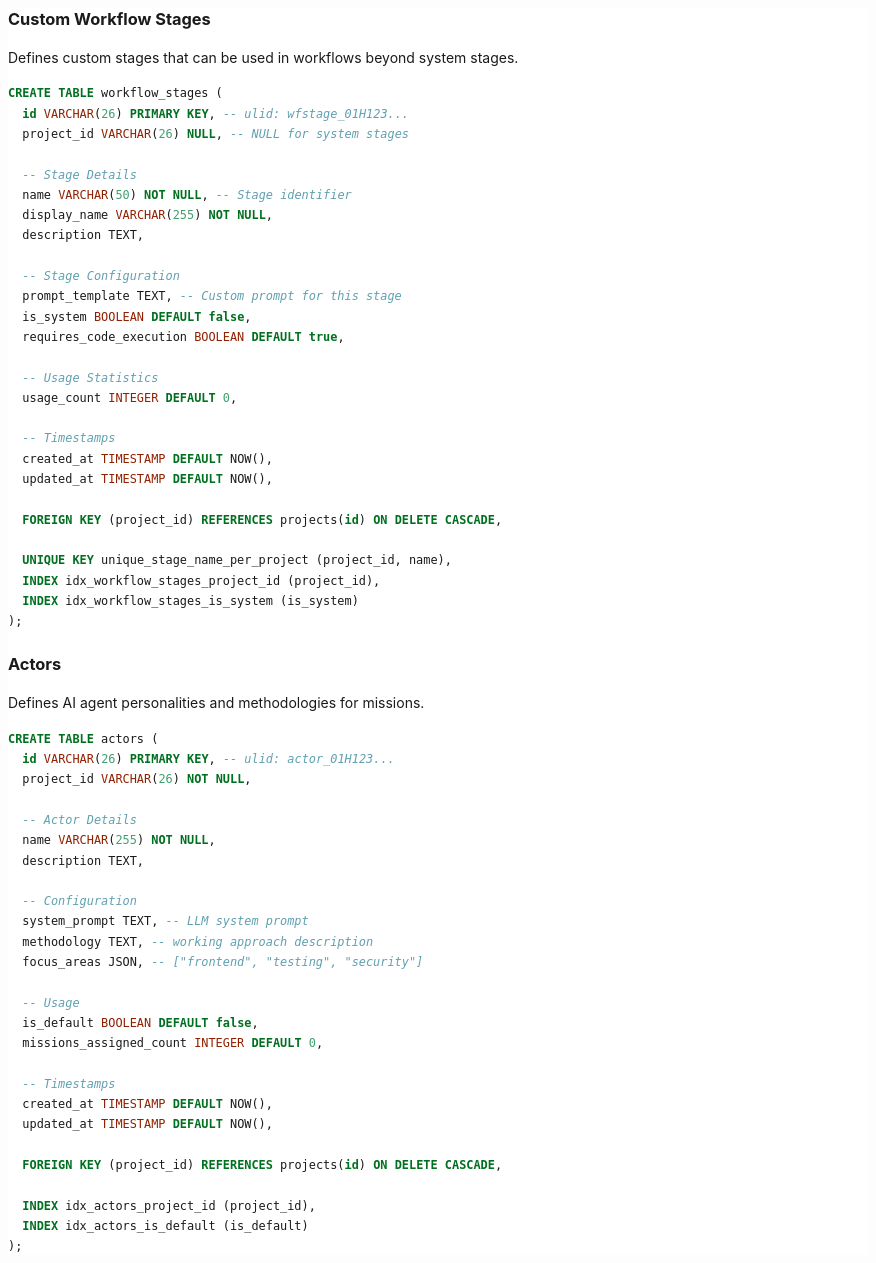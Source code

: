 ### Custom Workflow Stages

Defines custom stages that can be used in workflows beyond system stages.

```sql
CREATE TABLE workflow_stages (
  id VARCHAR(26) PRIMARY KEY, -- ulid: wfstage_01H123...
  project_id VARCHAR(26) NULL, -- NULL for system stages

  -- Stage Details
  name VARCHAR(50) NOT NULL, -- Stage identifier
  display_name VARCHAR(255) NOT NULL,
  description TEXT,

  -- Stage Configuration
  prompt_template TEXT, -- Custom prompt for this stage
  is_system BOOLEAN DEFAULT false,
  requires_code_execution BOOLEAN DEFAULT true,

  -- Usage Statistics
  usage_count INTEGER DEFAULT 0,

  -- Timestamps
  created_at TIMESTAMP DEFAULT NOW(),
  updated_at TIMESTAMP DEFAULT NOW(),

  FOREIGN KEY (project_id) REFERENCES projects(id) ON DELETE CASCADE,

  UNIQUE KEY unique_stage_name_per_project (project_id, name),
  INDEX idx_workflow_stages_project_id (project_id),
  INDEX idx_workflow_stages_is_system (is_system)
);
```

### Actors

Defines AI agent personalities and methodologies for missions.

```sql
CREATE TABLE actors (
  id VARCHAR(26) PRIMARY KEY, -- ulid: actor_01H123...
  project_id VARCHAR(26) NOT NULL,

  -- Actor Details
  name VARCHAR(255) NOT NULL,
  description TEXT,

  -- Configuration
  system_prompt TEXT, -- LLM system prompt
  methodology TEXT, -- working approach description
  focus_areas JSON, -- ["frontend", "testing", "security"]

  -- Usage
  is_default BOOLEAN DEFAULT false,
  missions_assigned_count INTEGER DEFAULT 0,

  -- Timestamps
  created_at TIMESTAMP DEFAULT NOW(),
  updated_at TIMESTAMP DEFAULT NOW(),

  FOREIGN KEY (project_id) REFERENCES projects(id) ON DELETE CASCADE,

  INDEX idx_actors_project_id (project_id),
  INDEX idx_actors_is_default (is_default)
);
```